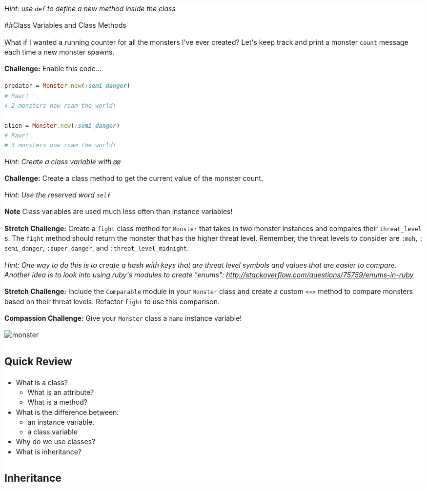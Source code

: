 *Hint: use `def` to define a new method inside the class*

##Class Variables and Class Methods

What if I wanted a running counter for all the monsters I've ever created?  Let's keep track and print a monster `count` message each time a new monster spawns.

**Challenge:** Enable this code...

```ruby
predator = Monster.new(:semi_danger)
# Rawr!
# 2 monsters now roam the world!

alien = Monster.new(:semi_danger)
# Rawr!
# 3 monsters now roam the world!
```

*Hint: Create a class variable with `@@`*

**Challenge:** Create a class method to get the current value of the monster count.

*Hint: Use the reserved word `self`*

**Note** Class variables are used much less often than instance variables!

**Stretch Challenge:** Create a `fight` class method for `Monster` that takes in two monster instances and compares their  `threat_level`s. The `fight` method should return the monster that has the higher threat level. Remember, the threat levels to consider are `:meh`, `:semi_danger`, `:super_danger`, and `:threat_level_midnight`.

*Hint: One way to do this is to create a hash with keys that are threat level symbols and values that are easier to compare. Another idea is to look into using ruby's modules to create "enums": http://stackoverflow.com/questions/75759/enums-in-ruby*

**Stretch Challenge:** Include the `Comparable` module in your `Monster` class and create a custom `<=>` method to compare monsters based on their threat levels. Refactor `fight` to use this comparison.

**Compassion Challenge:** Give your `Monster` class a `name` instance variable!


<img alt="monster" src="http://blog.spoongraphics.co.uk/wp-content/uploads/2009/furry-monster/monster.jpg" width=300px>

## Quick Review

  * What is a class?
    - What is an attribute?
    - What is a method?
  * What is the difference between:
    - an instance variable,
    - a class variable
  * Why do we use classes?
  * What is inheritance?

## Inheritance
